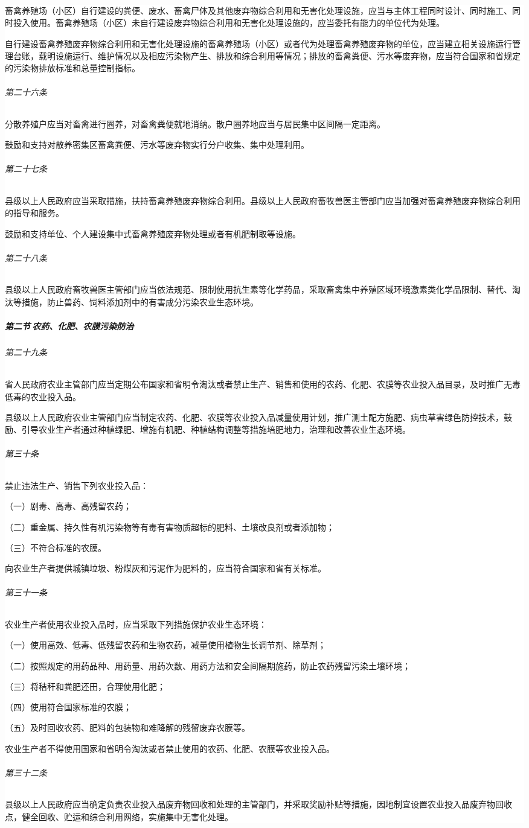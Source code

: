 畜禽养殖场（小区）自行建设的粪便、废水、畜禽尸体及其他废弃物综合利用和无害化处理设施，应当与主体工程同时设计、同时施工、同时投入使用。畜禽养殖场（小区）未自行建设废弃物综合利用和无害化处理设施的，应当委托有能力的单位代为处理。

自行建设畜禽养殖废弃物综合利用和无害化处理设施的畜禽养殖场（小区）或者代为处理畜禽养殖废弃物的单位，应当建立相关设施运行管理台账，载明设施运行、维护情况以及相应污染物产生、排放和综合利用等情况；排放的畜禽粪便、污水等废弃物，应当符合国家和省规定的污染物排放标准和总量控制指标。

###### 第二十六条

分散养殖户应当对畜禽进行圈养，对畜禽粪便就地消纳。散户圈养地应当与居民集中区间隔一定距离。

鼓励和支持对散养密集区畜禽粪便、污水等废弃物实行分户收集、集中处理利用。

###### 第二十七条

县级以上人民政府应当采取措施，扶持畜禽养殖废弃物综合利用。县级以上人民政府畜牧兽医主管部门应当加强对畜禽养殖废弃物综合利用的指导和服务。

鼓励和支持单位、个人建设集中式畜禽养殖废弃物处理或者有机肥制取等设施。

###### 第二十八条

县级以上人民政府畜牧兽医主管部门应当依法规范、限制使用抗生素等化学药品，采取畜禽集中养殖区域环境激素类化学品限制、替代、淘汰等措施，防止兽药、饲料添加剂中的有害成分污染农业生态环境。

##### 第二节 农药、化肥、农膜污染防治

###### 第二十九条

省人民政府农业主管部门应当定期公布国家和省明令淘汰或者禁止生产、销售和使用的农药、化肥、农膜等农业投入品目录，及时推广无毒低毒的农业投入品。

县级以上人民政府农业主管部门应当制定农药、化肥、农膜等农业投入品减量使用计划，推广测土配方施肥、病虫草害绿色防控技术，鼓励、引导农业生产者通过种植绿肥、增施有机肥、种植结构调整等措施培肥地力，治理和改善农业生态环境。

###### 第三十条

禁止违法生产、销售下列农业投入品：

（一）剧毒、高毒、高残留农药；

（二）重金属、持久性有机污染物等有毒有害物质超标的肥料、土壤改良剂或者添加物；

（三）不符合标准的农膜。

向农业生产者提供城镇垃圾、粉煤灰和污泥作为肥料的，应当符合国家和省有关标准。

###### 第三十一条

农业生产者使用农业投入品时，应当采取下列措施保护农业生态环境：

（一）使用高效、低毒、低残留农药和生物农药，减量使用植物生长调节剂、除草剂；

（二）按照规定的用药品种、用药量、用药次数、用药方法和安全间隔期施药，防止农药残留污染土壤环境；

（三）将秸秆和粪肥还田，合理使用化肥；

（四）使用符合国家标准的农膜；

（五）及时回收农药、肥料的包装物和难降解的残留废弃农膜等。

农业生产者不得使用国家和省明令淘汰或者禁止使用的农药、化肥、农膜等农业投入品。

###### 第三十二条

县级以上人民政府应当确定负责农业投入品废弃物回收和处理的主管部门，并采取奖励补贴等措施，因地制宜设置农业投入品废弃物回收点，健全回收、贮运和综合利用网络，实施集中无害化处理。

